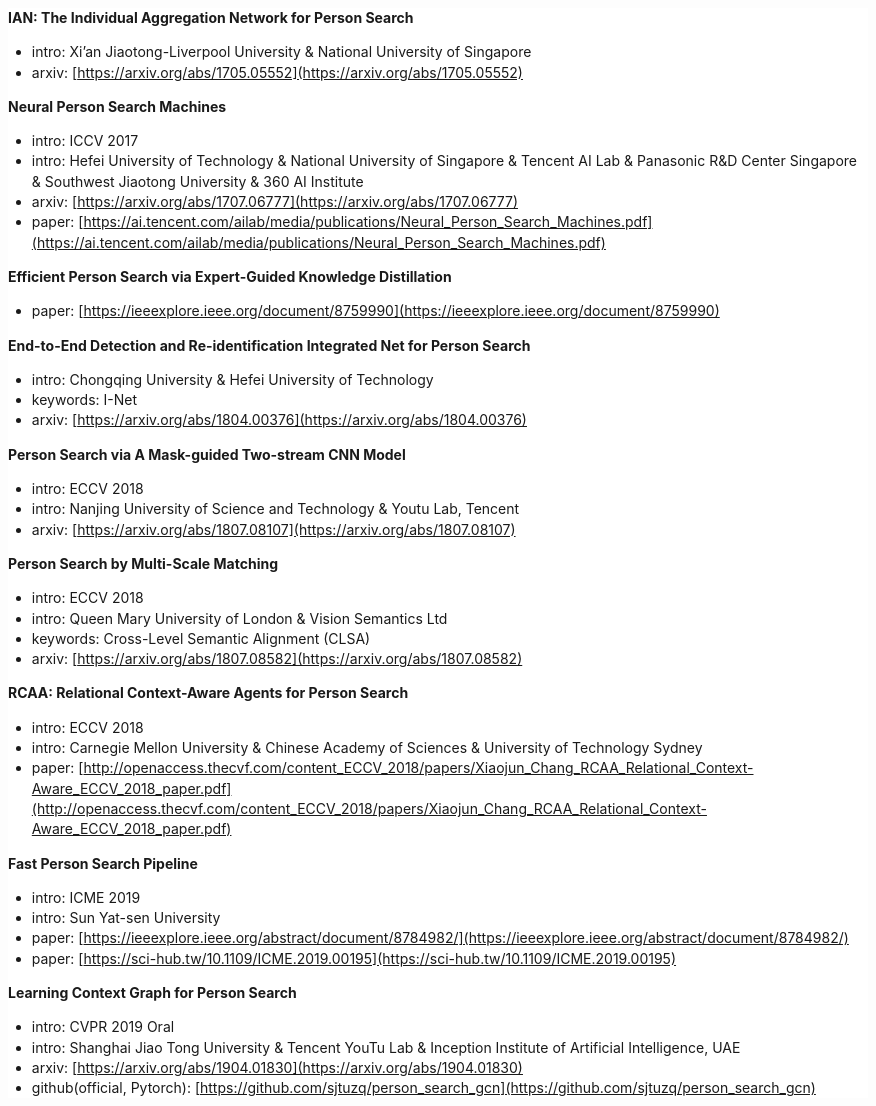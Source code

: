 **IAN: The Individual Aggregation Network for Person Search**

- intro: Xi’an Jiaotong-Liverpool University & National University of Singapore
- arxiv: [https://arxiv.org/abs/1705.05552](https://arxiv.org/abs/1705.05552)

**Neural Person Search Machines**

- intro: ICCV 2017
- intro: Hefei University of Technology & National University of Singapore & Tencent AI Lab & Panasonic R&D Center Singapore & Southwest Jiaotong University & 360 AI Institute
- arxiv: [https://arxiv.org/abs/1707.06777](https://arxiv.org/abs/1707.06777)
- paper: [https://ai.tencent.com/ailab/media/publications/Neural_Person_Search_Machines.pdf](https://ai.tencent.com/ailab/media/publications/Neural_Person_Search_Machines.pdf)

**Efficient Person Search via Expert-Guided Knowledge Distillation**

- paper: [https://ieeexplore.ieee.org/document/8759990](https://ieeexplore.ieee.org/document/8759990)

**End-to-End Detection and Re-identification Integrated Net for Person Search**

- intro: Chongqing University & Hefei University of Technology
- keywords: I-Net
- arxiv: [https://arxiv.org/abs/1804.00376](https://arxiv.org/abs/1804.00376)

**Person Search via A Mask-guided Two-stream CNN Model**

- intro: ECCV 2018
- intro: Nanjing University of Science and Technology & Youtu Lab, Tencent
- arxiv: [https://arxiv.org/abs/1807.08107](https://arxiv.org/abs/1807.08107)

**Person Search by Multi-Scale Matching**

- intro: ECCV 2018
- intro: Queen Mary University of London & Vision Semantics Ltd
- keywords: Cross-Level Semantic Alignment (CLSA)
- arxiv: [https://arxiv.org/abs/1807.08582](https://arxiv.org/abs/1807.08582)

**RCAA: Relational Context-Aware Agents for Person Search**

- intro: ECCV 2018
- intro: Carnegie Mellon University & Chinese Academy of Sciences & University of Technology Sydney
- paper: [http://openaccess.thecvf.com/content_ECCV_2018/papers/Xiaojun_Chang_RCAA_Relational_Context-Aware_ECCV_2018_paper.pdf](http://openaccess.thecvf.com/content_ECCV_2018/papers/Xiaojun_Chang_RCAA_Relational_Context-Aware_ECCV_2018_paper.pdf)

**Fast Person Search Pipeline**

- intro: ICME 2019
- intro: Sun Yat-sen University
- paper: [https://ieeexplore.ieee.org/abstract/document/8784982/](https://ieeexplore.ieee.org/abstract/document/8784982/)
- paper: [https://sci-hub.tw/10.1109/ICME.2019.00195](https://sci-hub.tw/10.1109/ICME.2019.00195)

**Learning Context Graph for Person Search**

- intro: CVPR 2019 Oral
- intro: Shanghai Jiao Tong University & Tencent YouTu Lab &  Inception Institute of Artificial Intelligence, UAE
- arxiv: [https://arxiv.org/abs/1904.01830](https://arxiv.org/abs/1904.01830)
- github(official, Pytorch): [https://github.com/sjtuzq/person_search_gcn](https://github.com/sjtuzq/person_search_gcn)
